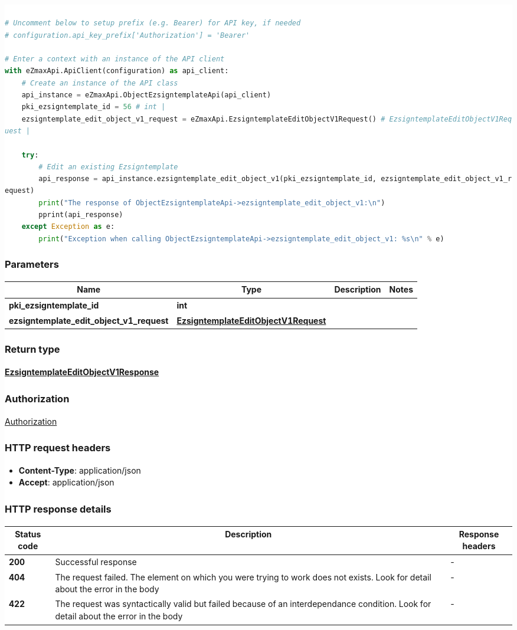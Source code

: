 ```python

# Uncomment below to setup prefix (e.g. Bearer) for API key, if needed
# configuration.api_key_prefix['Authorization'] = 'Bearer'

# Enter a context with an instance of the API client
with eZmaxApi.ApiClient(configuration) as api_client:
    # Create an instance of the API class
    api_instance = eZmaxApi.ObjectEzsigntemplateApi(api_client)
    pki_ezsigntemplate_id = 56 # int | 
    ezsigntemplate_edit_object_v1_request = eZmaxApi.EzsigntemplateEditObjectV1Request() # EzsigntemplateEditObjectV1Request | 

    try:
        # Edit an existing Ezsigntemplate
        api_response = api_instance.ezsigntemplate_edit_object_v1(pki_ezsigntemplate_id, ezsigntemplate_edit_object_v1_request)
        print("The response of ObjectEzsigntemplateApi->ezsigntemplate_edit_object_v1:\n")
        pprint(api_response)
    except Exception as e:
        print("Exception when calling ObjectEzsigntemplateApi->ezsigntemplate_edit_object_v1: %s\n" % e)
```



### Parameters


Name | Type | Description  | Notes
------------- | ------------- | ------------- | -------------
 **pki_ezsigntemplate_id** | **int**|  | 
 **ezsigntemplate_edit_object_v1_request** | [**EzsigntemplateEditObjectV1Request**](EzsigntemplateEditObjectV1Request.md)|  | 

### Return type

[**EzsigntemplateEditObjectV1Response**](EzsigntemplateEditObjectV1Response.md)

### Authorization

[Authorization](../README.md#Authorization)

### HTTP request headers

 - **Content-Type**: application/json
 - **Accept**: application/json

### HTTP response details

| Status code | Description | Response headers |
|-------------|-------------|------------------|
**200** | Successful response |  -  |
**404** | The request failed. The element on which you were trying to work does not exists. Look for detail about the error in the body |  -  |
**422** | The request was syntactically valid but failed because of an interdependance condition. Look for detail about the error in the body |  -  |
